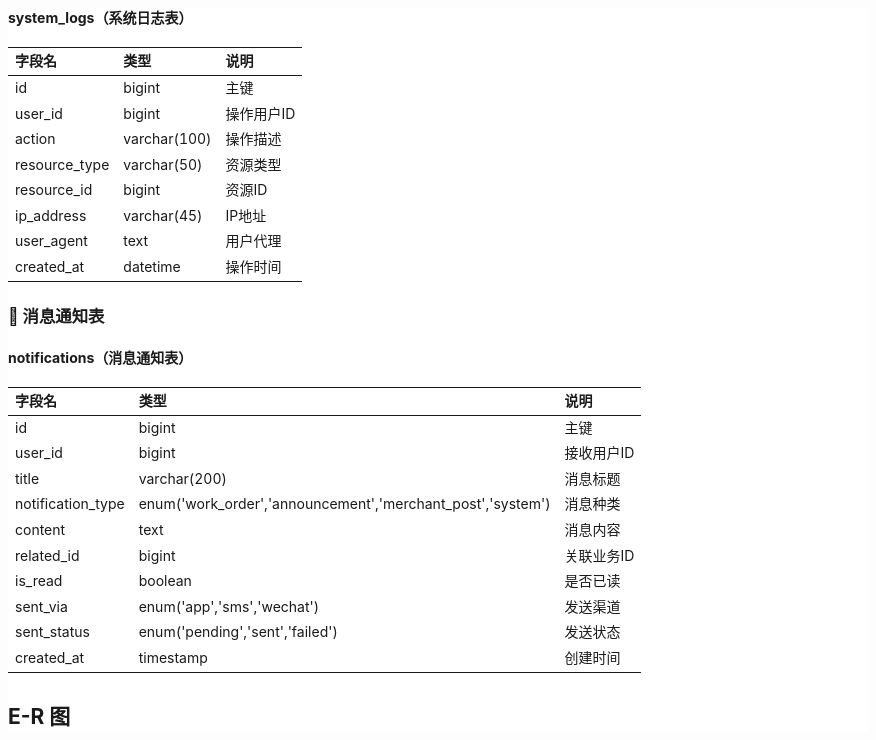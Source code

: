 
#### system_logs（系统日志表）
| 字段名 | 类型 | 说明 |
|:-------|:-----|:-----|
| id | bigint | 主键 |
| user_id | bigint | 操作用户ID |
| action | varchar(100) | 操作描述 |
| resource_type | varchar(50) | 资源类型 |
| resource_id | bigint | 资源ID |
| ip_address | varchar(45) | IP地址 |
| user_agent | text | 用户代理 |
| created_at | datetime | 操作时间 |

### 📨 消息通知表

#### notifications（消息通知表）
| 字段名 | 类型 | 说明 |
|:-------|:-----|:-----|
| id | bigint | 主键 |
| user_id | bigint | 接收用户ID |
| title | varchar(200) | 消息标题 |
| notification_type | enum('work_order','announcement','merchant_post','system') | 消息种类 |
| content | text | 消息内容 |
| related_id | bigint | 关联业务ID |
| is_read | boolean | 是否已读 |
| sent_via | enum('app','sms','wechat') | 发送渠道 |
| sent_status | enum('pending','sent','failed') | 发送状态 |
| created_at | timestamp | 创建时间 |

## E-R 图
